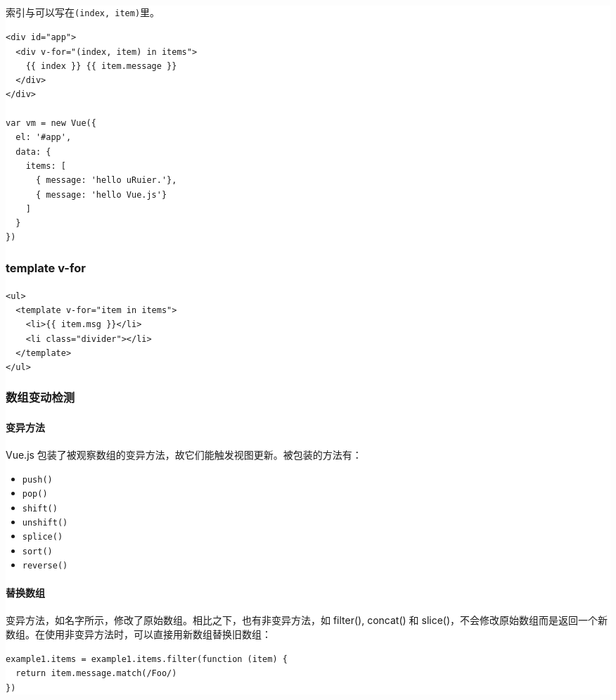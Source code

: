 索引与可以写在`(index, item)`里。

```
<div id="app">
  <div v-for="(index, item) in items">
    {{ index }} {{ item.message }}
  </div>
</div>

var vm = new Vue({
  el: '#app',
  data: {
    items: [
      { message: 'hello uRuier.'},
      { message: 'hello Vue.js'}
    ]
  }
})
```

### template v-for

```
<ul>
  <template v-for="item in items">
    <li>{{ item.msg }}</li>
    <li class="divider"></li>
  </template>
</ul>
```

### 数组变动检测

#### 变异方法

Vue.js 包装了被观察数组的变异方法，故它们能触发视图更新。被包装的方法有：

- `push()`
- `pop()`
- `shift()`
- `unshift()`
- `splice()`
- `sort()`
- `reverse()`

#### 替换数组

变异方法，如名字所示，修改了原始数组。相比之下，也有非变异方法，如 filter(), concat() 和 slice()，不会修改原始数组而是返回一个新数组。在使用非变异方法时，可以直接用新数组替换旧数组：

```
example1.items = example1.items.filter(function (item) {
  return item.message.match(/Foo/)
})
```
